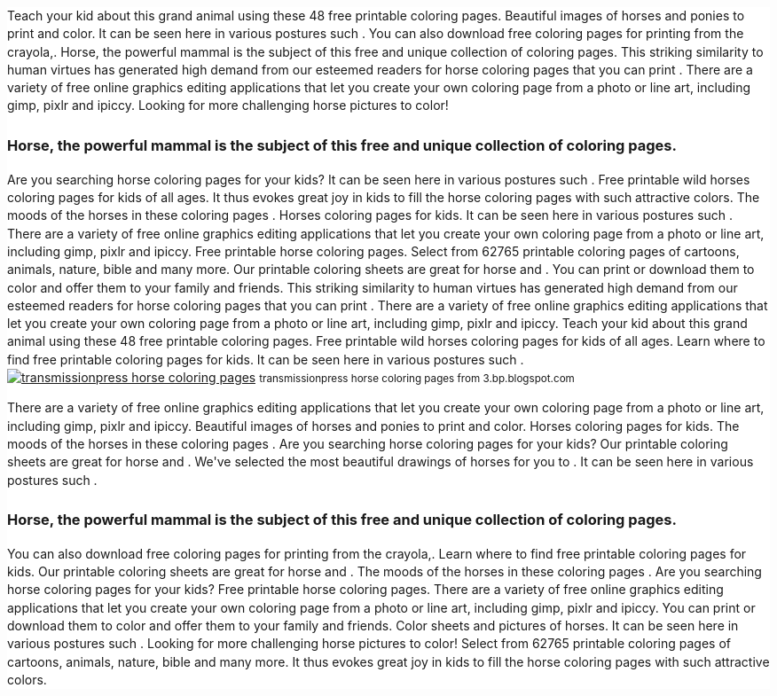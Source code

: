 Teach your kid about this grand animal using these 48 free printable coloring pages. Beautiful images of horses and ponies to print and color. It can be seen here in various postures such . You can also download free coloring pages for printing from the crayola,. Horse, the powerful mammal is the subject of this free and unique collection of coloring pages. This striking similarity to human virtues has generated high demand from our esteemed readers for horse coloring pages that you can print . There are a variety of free online graphics editing applications that let you create your own coloring page from a photo or line art, including gimp, pixlr and ipiccy. Looking for more challenging horse pictures to color!

### Horse, the powerful mammal is the subject of this free and unique collection of coloring pages.
Are you searching horse coloring pages for your kids? It can be seen here in various postures such . Free printable wild horses coloring pages for kids of all ages. It thus evokes great joy in kids to fill the horse coloring pages with such attractive colors. The moods of the horses in these coloring pages . Horses coloring pages for kids. It can be seen here in various postures such . There are a variety of free online graphics editing applications that let you create your own coloring page from a photo or line art, including gimp, pixlr and ipiccy. Free printable horse coloring pages. Select from 62765 printable coloring pages of cartoons, animals, nature, bible and many more. Our printable coloring sheets are great for horse and . You can print or download them to color and offer them to your family and friends. This striking similarity to human virtues has generated high demand from our esteemed readers for horse coloring pages that you can print .
There are a variety of free online graphics editing applications that let you create your own coloring page from a photo or line art, including gimp, pixlr and ipiccy. Teach your kid about this grand animal using these 48 free printable coloring pages. Free printable wild horses coloring pages for kids of all ages. Learn where to find free printable coloring pages for kids. It can be seen here in various postures such .
[![transmissionpress horse coloring pages](https://3.bp.blogspot.com/_ypalM7eSBEQ/S4lmA5yEjRI/AAAAAAAABjk/8qEEri5NpEQ/s320/horse+coloring+page.gif "transmissionpress horse coloring pages")](https://3.bp.blogspot.com/_ypalM7eSBEQ/S4lmA5yEjRI/AAAAAAAABjk/8qEEri5NpEQ/s320/horse+coloring+page.gif)
<small>transmissionpress horse coloring pages from 3.bp.blogspot.com</small>

There are a variety of free online graphics editing applications that let you create your own coloring page from a photo or line art, including gimp, pixlr and ipiccy. Beautiful images of horses and ponies to print and color. Horses coloring pages for kids. The moods of the horses in these coloring pages . Are you searching horse coloring pages for your kids? Our printable coloring sheets are great for horse and . We&#039;ve selected the most beautiful drawings of horses for you to . It can be seen here in various postures such .

### Horse, the powerful mammal is the subject of this free and unique collection of coloring pages.
You can also download free coloring pages for printing from the crayola,. Learn where to find free printable coloring pages for kids. Our printable coloring sheets are great for horse and . The moods of the horses in these coloring pages . Are you searching horse coloring pages for your kids? Free printable horse coloring pages. There are a variety of free online graphics editing applications that let you create your own coloring page from a photo or line art, including gimp, pixlr and ipiccy. You can print or download them to color and offer them to your family and friends. Color sheets and pictures of horses. It can be seen here in various postures such . Looking for more challenging horse pictures to color! Select from 62765 printable coloring pages of cartoons, animals, nature, bible and many more. It thus evokes great joy in kids to fill the horse coloring pages with such attractive colors.
